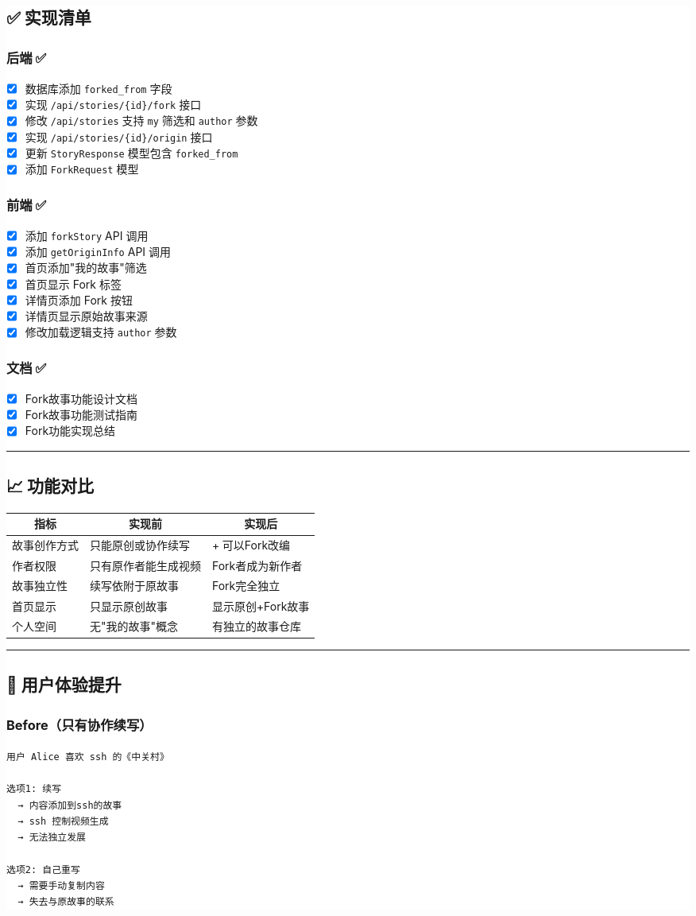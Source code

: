 
## ✅ 实现清单

### 后端 ✅
- [x] 数据库添加 `forked_from` 字段
- [x] 实现 `/api/stories/{id}/fork` 接口
- [x] 修改 `/api/stories` 支持 `my` 筛选和 `author` 参数
- [x] 实现 `/api/stories/{id}/origin` 接口
- [x] 更新 `StoryResponse` 模型包含 `forked_from`
- [x] 添加 `ForkRequest` 模型

### 前端 ✅
- [x] 添加 `forkStory` API 调用
- [x] 添加 `getOriginInfo` API 调用
- [x] 首页添加"我的故事"筛选
- [x] 首页显示 Fork 标签
- [x] 详情页添加 Fork 按钮
- [x] 详情页显示原始故事来源
- [x] 修改加载逻辑支持 `author` 参数

### 文档 ✅
- [x] Fork故事功能设计文档
- [x] Fork故事功能测试指南
- [x] Fork功能实现总结

---

## 📈 功能对比

| 指标 | 实现前 | 实现后 |
|------|--------|--------|
| 故事创作方式 | 只能原创或协作续写 | + 可以Fork改编 |
| 作者权限 | 只有原作者能生成视频 | Fork者成为新作者 |
| 故事独立性 | 续写依附于原故事 | Fork完全独立 |
| 首页显示 | 只显示原创故事 | 显示原创+Fork故事 |
| 个人空间 | 无"我的故事"概念 | 有独立的故事仓库 |

---

## 🎯 用户体验提升

### Before（只有协作续写）

```
用户 Alice 喜欢 ssh 的《中关村》

选项1: 续写
  → 内容添加到ssh的故事
  → ssh 控制视频生成
  → 无法独立发展

选项2: 自己重写
  → 需要手动复制内容
  → 失去与原故事的联系
```
